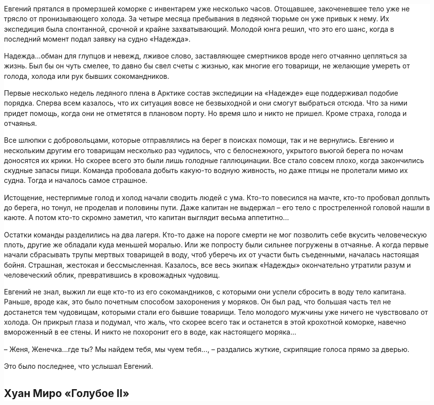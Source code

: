 Евгений прятался в промерзшей коморке с инвентарем уже несколько часов. Отощавшее, закоченевшее тело уже не трясло от пронизывающего холода. За четыре месяца пребывания в ледяной тюрьме он уже привык к нему. Их экспедиция была спонтанной, срочной и крайне захватывающий. Молодой юнга решил, что это его шанс, когда в последний момент подал заявку на судно «Надежда».

 Надежда...обман для глупцов и невежд, лживое слово, заставляющее смертников вроде него отчаянно цепляться за жизнь. Был бы он чуть смелее, то давно бы свел счеты с жизнью, как многие его товарищи, не желающие умереть от голода, холода или рук бывших сокомандников.

 Первые несколько недель ледяного плена в Арктике состав экспедиции на «Надежде» еще поддерживал подобие порядка. Сперва всем казалось, что их ситуация вовсе не безвыходной и они смогут выбраться отсюда. Что за ними придет помощь, когда они не отметятся в плановом порту. Но время шло и никто не пришел. Кроме страха, голода и отчаянья. 

Все шлюпки с добровольцами, которые отправлялись на берег в поисках помощи, так и не вернулись. Евгению и нескольким другим его товарищам несколько раз чудилось, что с белоснежного, укрытого вьюгой берега по ночам доносятся их крики. Но скорее всего это были лишь голодные галлюцинации. Все стало совсем плохо, когда закончились скудные запасы пищи. Команда пробовала добыть какую-то водную живность, но даже птицы не пролетали мимо их судна. Тогда и началось самое страшное.

 Истощение, нестерпимые голод и холод начали сводить людей с ума. Кто-то повесился на мачте, кто-то пробовал доплыть до берега, но тонул, не проделав и половины пути. Даже капитан не выдержал – его тело с простреленной головой нашли в каюте. А потом кто-то скромно заметил, что капитан выглядит весьма аппетитно...

Остатки команды разделились на два лагеря. Кто-то даже на пороге смерти не мог позволить себе вкусить человеческую плоть, другие же обладали куда меньшей моралью. Или же попросту были сильнее погружены в отчаянье. А когда первые начали сбрасывать трупы мертвых товарищей в воду, чтоб уберечь их от участи быть съеденными, началась настоящая бойня. Страшная, жестокая и бессмысленная. Казалось, все весь экипаж «Надежды» окончательно утратили разум и человеческий облик, превратившись в кровожадных чудовищ.

Евгений не знал, выжил ли еще кто-то из его сокомандников, с которыми они успели сбросить в воду тело капитана. Раньше, вроде как, это было почетным способом захоронения у моряков. Он был рад, что большая часть тел не достанется тем чудовищам, которыми стали его бывшие товарищи. Тело молодого мужчины уже ничего не чувствовало от холода. Он прикрыл глаза и подумал, что жаль, что скорее всего так и останется в этой крохотной коморке, навечно вмороженный в ее стены. И никто не похоронит его в воде, как настоящего моряка...

– Женя, Женечка...где ты? Мы найдем тебя, мы чуем тебя..., – раздались жуткие, скрипящие голоса прямо за дверью.

Это было последнее, что услышал Евгений.

## Хуан Миро «Голубое II»
